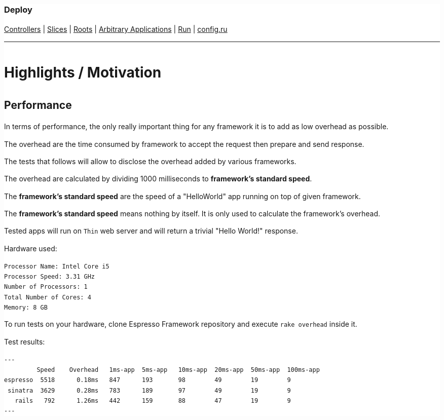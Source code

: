
### Deploy

[Controllers](https://github.com/dangerousbeans/espresso/blob/master/docs/Deploy.md#controllers) |
[Slices](https://github.com/dangerousbeans/espresso/blob/master/docs/Deploy.md#slices) |
[Roots](https://github.com/dangerousbeans/espresso/blob/master/docs/Deploy.md#roots) |
[Arbitrary Applications](https://github.com/dangerousbeans/espresso/blob/master/docs/Deploy.md#arbitrary-applications) |
[Run](https://github.com/dangerousbeans/espresso/blob/master/docs/Deploy.md#run) |
[config.ru](https://github.com/dangerousbeans/espresso/blob/master/docs/Deploy.md#configru)


<hr/>

# Highlights / Motivation


Performance
---

In terms of performance, the only really important thing for any framework it is to add as low overhead as possible.

The overhead are the time consumed by framework to accept the request then prepare and send response.

The tests that follows will allow to disclose the overhead added by various frameworks.

The overhead are calculated by dividing 1000 milliseconds to **framework’s standard speed**.

The **framework’s standard speed** are the speed of a "HelloWorld" app running on top of given framework.

The **framework’s standard speed** means nothing by itself. It is only used to calculate the framework’s overhead.

Tested apps will run on `Thin` web server and will return a trivial "Hello World!" response.

Hardware used:

    Processor Name: Intel Core i5
    Processor Speed: 3.31 GHz
    Number of Processors: 1
    Total Number of Cores: 4
    Memory: 8 GB

To run tests on your hardware, clone Espresso Framework repository and execute `rake overhead` inside it.

Test results:

    ---
             Speed    Overhead   1ms-app  5ms-app   10ms-app  20ms-app  50ms-app  100ms-app
    espresso  5518      0.18ms   847      193       98        49        19        9
     sinatra  3629      0.28ms   783      189       97        49        19        9
       rails   792      1.26ms   442      159       88        47        19        9
    ---
